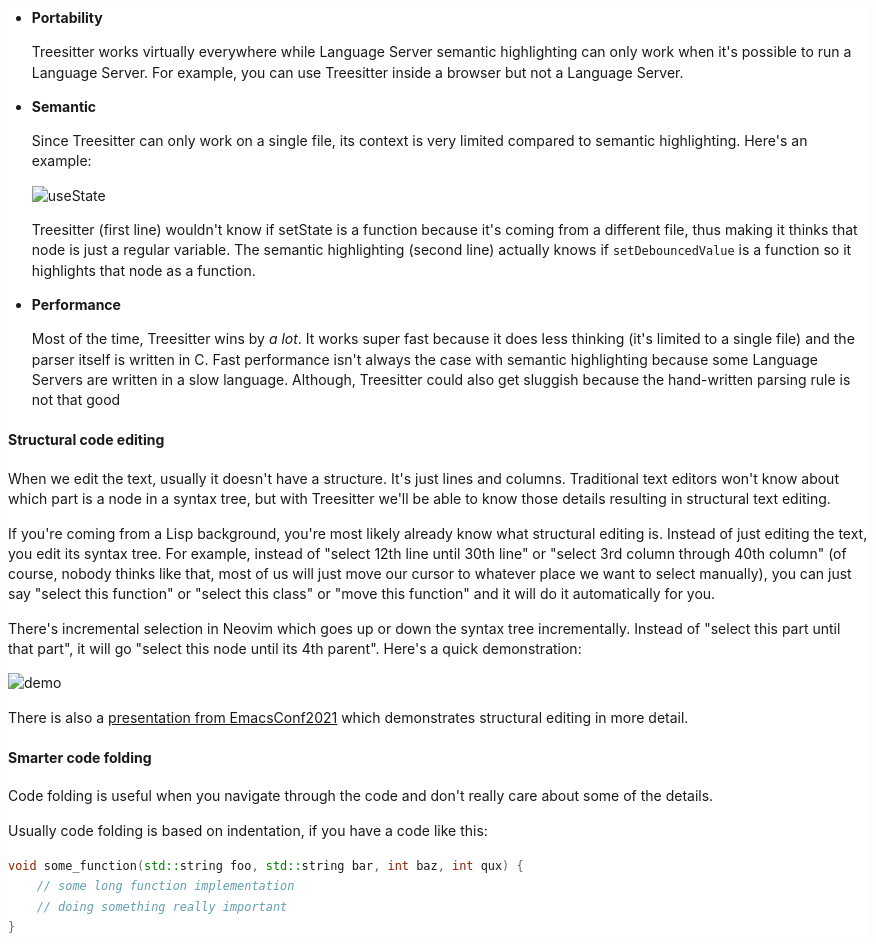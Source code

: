 - **Portability**

  Treesitter works virtually everywhere while Language Server semantic highlighting can only work when it's possible to run a Language Server. For example, you can use Treesitter inside a browser but not a Language Server.

- **Semantic**

  Since Treesitter can only work on a single file, its context is very limited compared to semantic highlighting. Here's an example:

  ![useState](https://i.ibb.co/VYZC0Rw/Shot-2022-01-27-17-06-33.png)

  Treesitter (first line) wouldn't know if setState is a function because it's coming from a different file, thus making it thinks that node is just a regular variable. The semantic highlighting (second line) actually knows if `setDebouncedValue` is a function so it highlights that node as a function.

- **Performance**

  Most of the time, Treesitter wins by _a lot_. It works super fast because it does less thinking (it's limited to a single file) and the parser itself is written in C. Fast performance isn't always the case with semantic highlighting because some Language Servers are written in a slow language. Although, Treesitter could also get sluggish because the hand-written parsing rule is not that good

#### Structural code editing

When we edit the text, usually it doesn't have a structure. It's just lines and columns. Traditional text editors won't know about which part is a node in a syntax tree, but with Treesitter we'll be able to know those details resulting in structural text editing.

If you're coming from a Lisp background, you're most likely already know what structural editing is. Instead of just editing the text, you edit its syntax tree. For example, instead of "select 12th line until 30th line" or "select 3rd column through 40th column" (of course, nobody thinks like that, most of us will just move our cursor to whatever place we want to select manually), you can just say "select this function" or "select this class" or "move this function" and it will do it automatically for you.

There's incremental selection in Neovim which goes up or down the syntax tree incrementally. Instead of "select this part until that part", it will go "select this node until its 4th parent". Here's a quick demonstration:

![demo](https://i.ibb.co/cNTxp7n/ezgif-com-gif-maker.gif)

There is also a [presentation from EmacsConf2021](https://www.youtube.com/watch?v=FwDsuz0waIY) which demonstrates structural editing in more detail.

#### Smarter code folding

Code folding is useful when you navigate through the code and don't really care about some of the details.

Usually code folding is based on indentation, if you have a code like this:

```cpp
void some_function(std::string foo, std::string bar, int baz, int qux) {
    // some long function implementation
    // doing something really important
}
```
